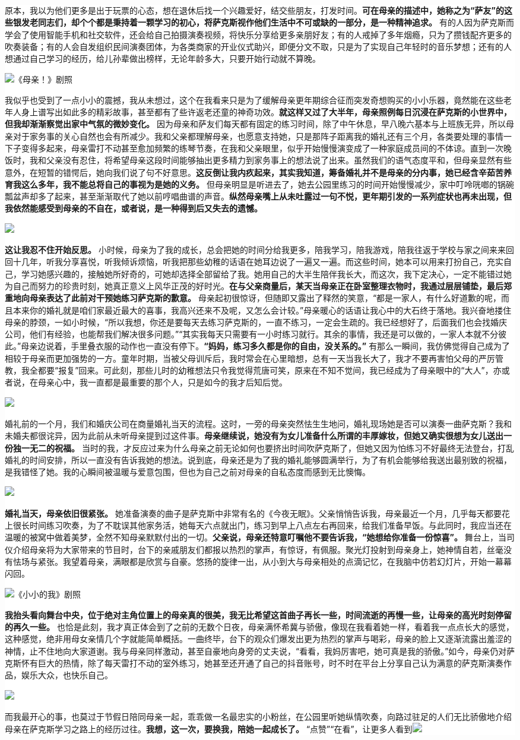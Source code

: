 原本，我以为他们更多是出于玩票的心态，想在退休后找一个兴趣爱好，结交些朋友，打发时间。**可在母亲的描述中，她称之为“萨友”的这些银发老同志们，却个个都是秉持着一颗学习的初心，将萨克斯视作他们生活中不可或缺的一部分，是一种精神追求。**
有的人因为萨克斯而学会了使用智能手机和社交软件，还会给自己拍摄演奏视频，将快乐分享给更多亲朋好友；有的人戒掉了多年烟瘾，只为了攒钱配齐更多的吹奏装备；有的人会自发组织民间演奏团体，为各类商家的开业仪式助兴，即便分文不取，只是为了实现自己年轻时的音乐梦想；还有的人想通过自己学习的经历，给儿孙辈做出榜样，无论年龄多大，只要开始行动就不算晚。

![](https://mmbiz.qpic.cn/sz_mmbiz_jpg/XnMeqb0xcz5xEAMHEhIHec5vHcDztKWRUXoh6a35IKpWQxKblVlM6Q4TWXF7aJ0GFwPbTTZGHgRuOSSgYNep7w/640?wx_fmt=jpeg)《母亲！》剧照

我似乎也受到了一点小小的震撼，我从未想过，这个在我看来只是为了缓解母亲更年期综合征而突发奇想购买的小小乐器，竟然能在这些老年人身上谱写出如此多的精彩故事，甚至都有了些许返老还童的神奇功效。**就这样又过了大半年，母亲照例每日沉浸在萨克斯的小世界中，但我却渐渐察觉出家中气氛的微妙变化。**
因为母亲和萨友们每天都有固定的练习时间，除了中午休息，早八晚六基本与上班族无异，所以母亲对于家务事的关心自然也会有所减少。我和父亲都理解母亲，也愿意支持她，只是那阵子距离我的婚礼还有三个月，各类要处理的事情一下子变得多起来，母亲雷打不动甚至愈加频繁的练琴节奏，在我和父亲眼里，似乎开始慢慢演变成了一种家庭成员间的不体谅。直到一次晚饭时，我和父亲没有忍住，将希望母亲这段时间能够抽出更多精力到家务事上的想法说了出来。虽然我们的语气态度平和，但母亲显然有些意外，在短暂的错愕后，她向我们说了句不好意思。**这反倒让我内疚起来，其实我知道，筹备婚礼并不是母亲的分内事，她已经含辛茹苦养育我这么多年，我不能总将自己的事视为是她的义务。**
但母亲明显是听进去了，她去公园里练习的时间开始慢慢减少，家中叮呤咣啷的锅碗瓢盆声却多了起来，甚至渐渐取代了她以前哼唱曲谱的声音。**纵然母亲嘴上从未吐露过一句不悦，更年期引发的一系列症状也再未出现，但我依然能感受到母亲的不自在，或者说，是一种得到后又失去的遗憾。**

![](https://mmbiz.qpic.cn/sz_mmbiz_jpg/XnMeqb0xcz5xEAMHEhIHec5vHcDztKWRhax5tan9UnCZyeTicm3X6NInxzDQRDEEGvKlKYzP1xHJUl4dUV8R8bw/640?wx_fmt=jpeg&from;=appmsg)

**这让我忍不住开始反思。**
小时候，母亲为了我的成长，总会把她的时间分给我更多，陪我学习，陪我游戏，陪我往返于学校与家之间来来回回十几年，听我分享喜悦，听我倾诉烦恼，听我把那些幼稚的话语在她耳边说了一遍又一遍。而这些时间，她本可以用来打扮自己，充实自己，学习她感兴趣的，接触她所好奇的，可她却选择全部留给了我。她用自己的大半生陪伴我长大，而这次，我下定决心，一定不能错过她为自己而努力的珍贵时刻，她真正意义上风华正茂的好时光。**在与父亲商量后，某天当母亲正在卧室整理衣物时，我通过层层铺垫，最后郑重地向母亲表达了此前对干预她练习萨克斯的歉意。**
母亲起初很惊讶，但随即又露出了释然的笑意，“都是一家人，有什么好道歉的呢，而且本来你的婚礼就是咱们家最近最大的喜事，我高兴还来不及呢，又怎么会计较。”母亲暖心的话语让我心中的大石终于落地。我兴奋地搂住母亲的脖颈，一如小时候，“所以我想，你还是要每天去练习萨克斯的，一直不练习，一定会生疏的。我已经想好了，后面我们也会找婚庆公司，他们有经验，也能帮我们解决很多问题。”“其实我每天只需要有一小时练习就行。其余的事情，我还是可以做的，一家人本就不分彼此。”母亲边说着，手里叠衣服的动作也一直没有停下。**“妈妈，练习多久都是你的自由，没关系的。”**
有那么一瞬间，我仿佛觉得自己成为了相较于母亲而更加强势的一方。童年时期，当被父母训斥后，我时常会在心里暗想，总有一天当我长大了，我才不要再害怕父母的严厉管教，我全都要“报复”回来。可此刻，那些儿时的幼稚想法只令我觉得荒唐可笑，原来在不知不觉间，我已经成为了母亲眼中的“大人”，亦或者说，在母亲心中，我一直都是最重要的那个人，只是如今的我才后知后觉。

![](https://mmbiz.qpic.cn/sz_mmbiz_jpg/XnMeqb0xcz5xEAMHEhIHec5vHcDztKWRBCl01hEGLFqOnmjjIQDrkVhx7qB3AoXtJXcUbmml05RDfh6zwtncOA/640?wx_fmt=jpeg&from;=appmsg)

婚礼前的一个月，我们和婚庆公司在商量婚礼当天的流程。这时，一旁的母亲突然怯生生地问，婚礼现场她是否可以演奏一曲萨克斯？我和未婚夫都很诧异，因为此前从未听母亲提到过这件事。**母亲继续说，她没有为女儿准备什么所谓的丰厚嫁妆，但她又确实很想为女儿送出一份独一无二的祝福。**
当时的我，才反应过来为什么母亲之前无论如何也要挤出时间吹萨克斯了，但她又因为怕练习不好最终无法登台，打乱婚礼的时间安排，所以一直没有告诉我她的想法。说到底，母亲还是为了我的婚礼能够圆满举行，为了有机会能够给我送出最别致的祝福，是我错怪了她。我的心瞬间被温暖与爱意包围，但也为自己之前对母亲的自私态度而感到无比懊悔。

![](https://mmbiz.qpic.cn/mmbiz_jpg/c2Sib3Mp7pONlzYk7OSGKmAzn7cREANFqakHvU0IBFZHCPCtA3OIK0yxOevBGh9pU0zEUffHT8V5aexI3gcXXAg/640?wx_fmt=jpeg&from;=appmsg)

**婚礼当天，母亲依旧很紧张。**
她准备演奏的曲子是萨克斯中非常有名的《今夜无眠》。父亲悄悄告诉我，母亲最近一个月，几乎每天都要花上很长时间练习吹奏，为了不耽误其他家务活，她每天六点就出门，练习到早上八点左右再回来，给我们准备早饭。与此同时，我应当还在温暖的被窝中做着美梦，全然不知母亲默默付出的一切。**父亲说，母亲还特意叮嘱他不要告诉我，“她想给你准备一份惊喜”。**
舞台上，当司仪介绍母亲将为大家带来的节目时，台下的亲戚朋友们都报以热烈的掌声，有惊讶，有佩服。聚光灯投射到母亲身上，她神情自若，丝毫没有怯场与紧张。我望着母亲，满眼都是欣赏与自豪。悠扬的旋律一出，从小到大与母亲相处的点滴记忆，在我脑中仿若幻灯片，开始一幕幕闪回。

![](https://mmbiz.qpic.cn/sz_mmbiz_jpg/XnMeqb0xcz5xEAMHEhIHec5vHcDztKWRwuo5eaUiatcNjcw6q2unYkjXHIib3wQWBetm7w7bx8EvGqVibDKwjrQpw/640?wx_fmt=jpeg)《小小的我》剧照

**我抬头看向舞台中央，位于绝对主角位置上的母亲真的很美，我无比希望这首曲子再长一些，时间流逝的再慢一些，让母亲的高光时刻停留的再久一些。**
也恰是此刻，我才真正体会到了之前的无数个日夜，母亲满怀希冀与骄傲，像现在我看着她一样，看着我一点点长大的感觉，这种感觉，绝非用母女亲情几个字就能简单概括。一曲终毕，台下的观众们爆发出更为热烈的掌声与喝彩，母亲的脸上又逐渐流露出羞涩的神情，止不住地向大家道谢。我与母亲同样激动，甚至自豪地向身旁的丈夫说，“看看，我妈厉害吧，她可真是我的骄傲。”如今，母亲仍对萨克斯怀有巨大的热情，除了每天雷打不动的室外练习，她甚至还开通了自己的抖音账号，时不时在平台上分享自己认为满意的萨克斯演奏作品，娱乐大众，也快乐自己。

![](https://mmbiz.qpic.cn/sz_mmbiz_jpg/XnMeqb0xcz5xEAMHEhIHec5vHcDztKWRAbanZsIa3ZFgR9puU5ibItg3qpIZ4EiccXlneapmySVxQLkQibgS34aMw/640?wx_fmt=jpeg)

而我最开心的事，也莫过于节假日陪同母亲一起，乖乖做一名最忠实的小粉丝，在公园里听她纵情吹奏，向路过驻足的人们无比骄傲地介绍母亲在萨克斯学习之路上的经历过往。**我想，这一次，要换我，陪她一起成长了。**
“点赞”“在看”，让更多人看到![](https://mmbiz.qpic.cn/mmbiz_gif/c2Sib3Mp7pON9hkSZwdTibRHNZSMPyiapUCHJwlyoZVBC3SfmPmF0VKjkm3NiaToQloHFJ6icyicqZnqgXp6pSQJt5gg/640?wx_fmt=gif&from;=appmsg&wxfrom;=5&wx;_lazy=1&tp;=wxpic)  
  